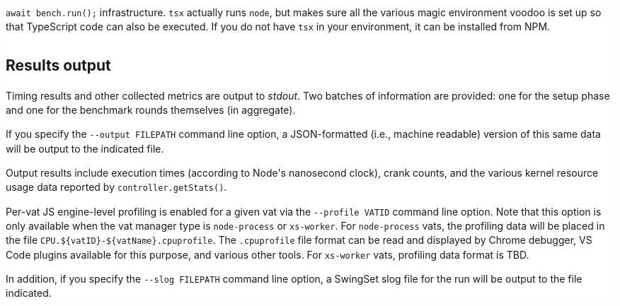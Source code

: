 ```await bench.run();```
infrastructure.  `tsx` actually runs `node`, but makes sure all the various
magic environment voodoo is set up so that TypeScript code can also be
executed.  If you do not have `tsx` in your environment, it can be installed
from NPM.

## Results output

Timing results and other collected metrics are output to _stdout_.  Two batches
of information are provided: one for the setup phase and one for the benchmark
rounds themselves (in aggregate).

If you specify the `--output FILEPATH` command line option, a JSON-formatted
(i.e., machine readable) version of this same data will be output to the
indicated file.

Output results include execution times (according to Node's nanosecond clock),
crank counts, and the various kernel resource usage data reported by
`controller.getStats()`.

Per-vat JS engine-level profiling is enabled for a given vat via the `--profile
VATID` command line option.  Note that this option is only available when the
vat manager type is `node-process` or `xs-worker`.  For `node-process` vats, the
profiling data will be placed in the file `CPU.${vatID}-${vatName}.cpuprofile`.
The `.cpuprofile` file format can be read and displayed by Chrome debugger, VS
Code plugins available for this purpose, and various other tools.  For
`xs-worker` vats, profiling data format is TBD.

In addition, if you specify the `--slog FILEPATH` command line option, a
SwingSet slog file for the run will be output to the file indicated.
